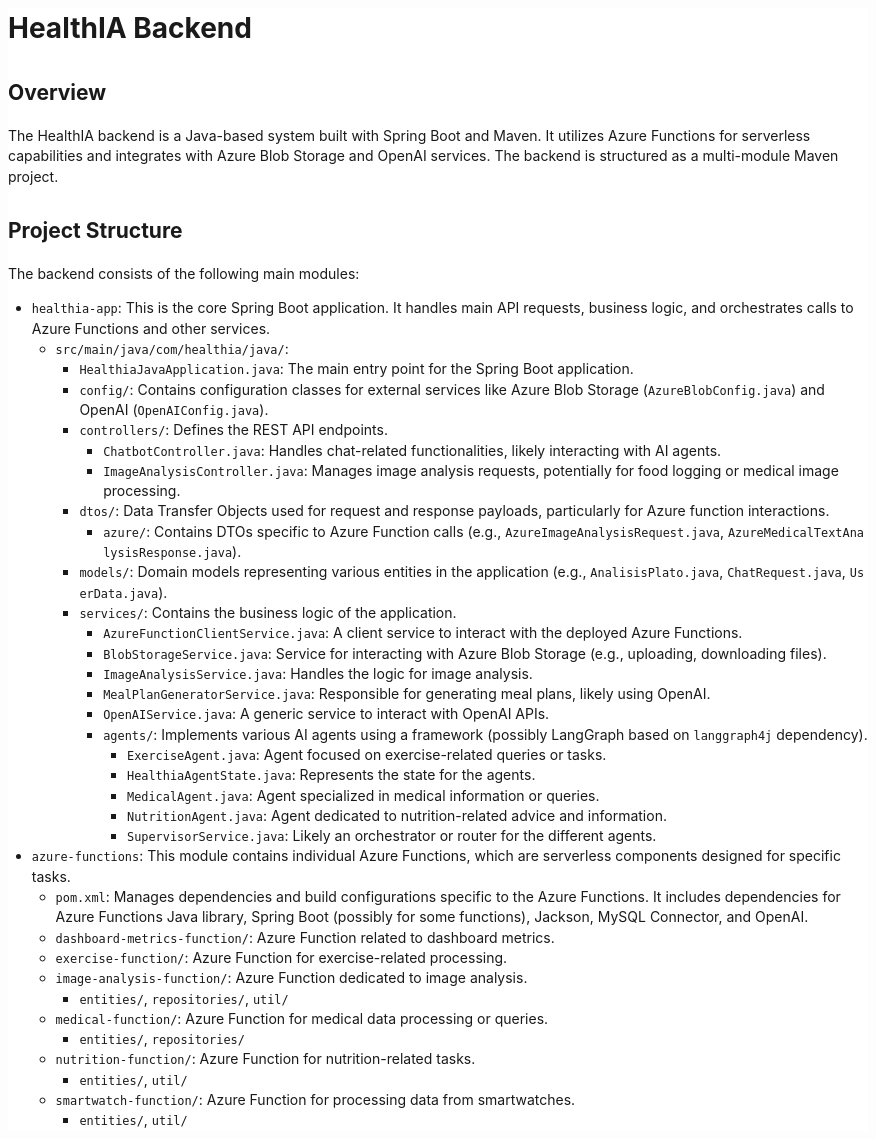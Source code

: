 # HealthIA Backend

## Overview

The HealthIA backend is a Java-based system built with Spring Boot and Maven. It utilizes Azure Functions for serverless capabilities and integrates with Azure Blob Storage and OpenAI services. The backend is structured as a multi-module Maven project.

## Project Structure

The backend consists of the following main modules:

-   `healthia-app`: This is the core Spring Boot application. It handles main API requests, business logic, and orchestrates calls to Azure Functions and other services.
    -   `src/main/java/com/healthia/java/`:
        -   `HealthiaJavaApplication.java`: The main entry point for the Spring Boot application.
        -   `config/`: Contains configuration classes for external services like Azure Blob Storage (`AzureBlobConfig.java`) and OpenAI (`OpenAIConfig.java`).
        -   `controllers/`: Defines the REST API endpoints.
            -   `ChatbotController.java`: Handles chat-related functionalities, likely interacting with AI agents.
            -   `ImageAnalysisController.java`: Manages image analysis requests, potentially for food logging or medical image processing.
        -   `dtos/`: Data Transfer Objects used for request and response payloads, particularly for Azure function interactions.
            -   `azure/`: Contains DTOs specific to Azure Function calls (e.g., `AzureImageAnalysisRequest.java`, `AzureMedicalTextAnalysisResponse.java`).
        -   `models/`: Domain models representing various entities in the application (e.g., `AnalisisPlato.java`, `ChatRequest.java`, `UserData.java`).
        -   `services/`: Contains the business logic of the application.
            -   `AzureFunctionClientService.java`: A client service to interact with the deployed Azure Functions.
            -   `BlobStorageService.java`: Service for interacting with Azure Blob Storage (e.g., uploading, downloading files).
            -   `ImageAnalysisService.java`: Handles the logic for image analysis.
            -   `MealPlanGeneratorService.java`: Responsible for generating meal plans, likely using OpenAI.
            -   `OpenAIService.java`: A generic service to interact with OpenAI APIs.
            -   `agents/`: Implements various AI agents using a framework (possibly LangGraph based on `langgraph4j` dependency).
                -   `ExerciseAgent.java`: Agent focused on exercise-related queries or tasks.
                -   `HealthiaAgentState.java`: Represents the state for the agents.
                -   `MedicalAgent.java`: Agent specialized in medical information or queries.
                -   `NutritionAgent.java`: Agent dedicated to nutrition-related advice and information.
                -   `SupervisorService.java`: Likely an orchestrator or router for the different agents.
-   `azure-functions`: This module contains individual Azure Functions, which are serverless components designed for specific tasks.
    -   `pom.xml`: Manages dependencies and build configurations specific to the Azure Functions. It includes dependencies for Azure Functions Java library, Spring Boot (possibly for some functions), Jackson, MySQL Connector, and OpenAI.
    -   `dashboard-metrics-function/`: Azure Function related to dashboard metrics.
    -   `exercise-function/`: Azure Function for exercise-related processing.
    -   `image-analysis-function/`: Azure Function dedicated to image analysis.
        -   `entities/`, `repositories/`, `util/`
    -   `medical-function/`: Azure Function for medical data processing or queries.
        -   `entities/`, `repositories/`
    -   `nutrition-function/`: Azure Function for nutrition-related tasks.
        -   `entities/`, `util/`
    -   `smartwatch-function/`: Azure Function for processing data from smartwatches.
        -   `entities/`, `util/`
